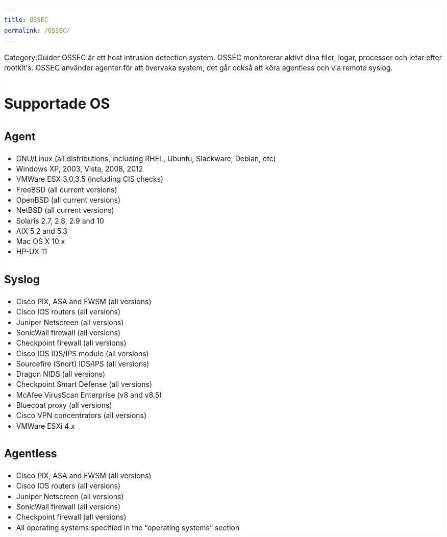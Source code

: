 ```yaml
---
title: OSSEC
permalink: /OSSEC/
---
```


[Category:Guider](/Category:Guider "wikilink") OSSEC är ett host
intrusion detection system. OSSEC monitorerar aktivt dina filer, logar,
processer och letar efter rootkit's. OSSEC använder agenter för att
övervaka system, det går också att köra agentless och via remote syslog.

Supportade OS
=============

Agent
-----

-   GNU/Linux (all distributions, including RHEL, Ubuntu, Slackware,
    Debian, etc)
-   Windows XP, 2003, Vista, 2008, 2012
-   VMWare ESX 3.0,3.5 (including CIS checks)
-   FreeBSD (all current versions)
-   OpenBSD (all current versions)
-   NetBSD (all current versions)
-   Solaris 2.7, 2.8, 2.9 and 10
-   AIX 5.2 and 5.3
-   Mac OS X 10.x
-   HP-UX 11

Syslog
------

-   Cisco PIX, ASA and FWSM (all versions)
-   Cisco IOS routers (all versions)
-   Juniper Netscreen (all versions)
-   SonicWall firewall (all versions)
-   Checkpoint firewall (all versions)
-   Cisco IOS IDS/IPS module (all versions)
-   Sourcefire (Snort) IDS/IPS (all versions)
-   Dragon NIDS (all versions)
-   Checkpoint Smart Defense (all versions)
-   McAfee VirusScan Enterprise (v8 and v8.5)
-   Bluecoat proxy (all versions)
-   Cisco VPN concentrators (all versions)
-   VMWare ESXi 4.x

Agentless
---------

-   Cisco PIX, ASA and FWSM (all versions)
-   Cisco IOS routers (all versions)
-   Juniper Netscreen (all versions)
-   SonicWall firewall (all versions)
-   Checkpoint firewall (all versions)
-   All operating systems specified in the “operating systems” section

